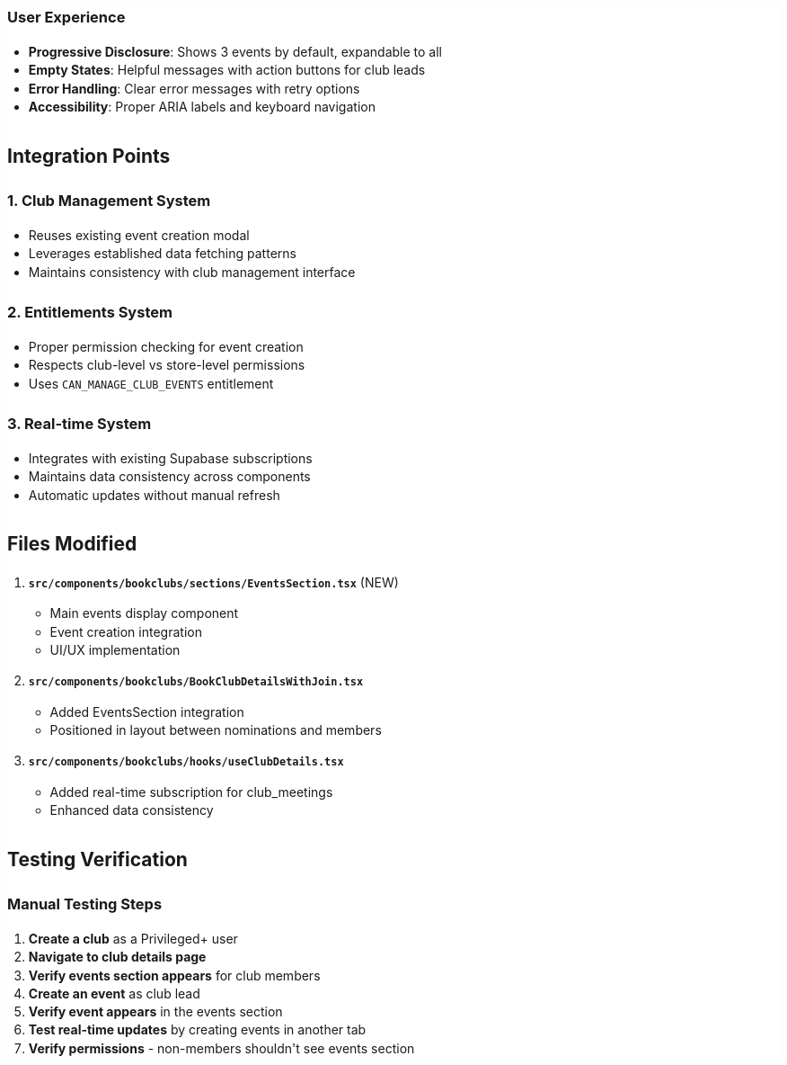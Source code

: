 ### User Experience

- **Progressive Disclosure**: Shows 3 events by default, expandable to all
- **Empty States**: Helpful messages with action buttons for club leads
- **Error Handling**: Clear error messages with retry options
- **Accessibility**: Proper ARIA labels and keyboard navigation

## Integration Points

### 1. Club Management System

- Reuses existing event creation modal
- Leverages established data fetching patterns
- Maintains consistency with club management interface

### 2. Entitlements System

- Proper permission checking for event creation
- Respects club-level vs store-level permissions
- Uses `CAN_MANAGE_CLUB_EVENTS` entitlement

### 3. Real-time System

- Integrates with existing Supabase subscriptions
- Maintains data consistency across components
- Automatic updates without manual refresh

## Files Modified

1. **`src/components/bookclubs/sections/EventsSection.tsx`** (NEW)
   - Main events display component
   - Event creation integration
   - UI/UX implementation

2. **`src/components/bookclubs/BookClubDetailsWithJoin.tsx`**
   - Added EventsSection integration
   - Positioned in layout between nominations and members

3. **`src/components/bookclubs/hooks/useClubDetails.tsx`**
   - Added real-time subscription for club_meetings
   - Enhanced data consistency

## Testing Verification

### Manual Testing Steps

1. **Create a club** as a Privileged+ user
2. **Navigate to club details page** 
3. **Verify events section appears** for club members
4. **Create an event** as club lead
5. **Verify event appears** in the events section
6. **Test real-time updates** by creating events in another tab
7. **Verify permissions** - non-members shouldn't see events section
